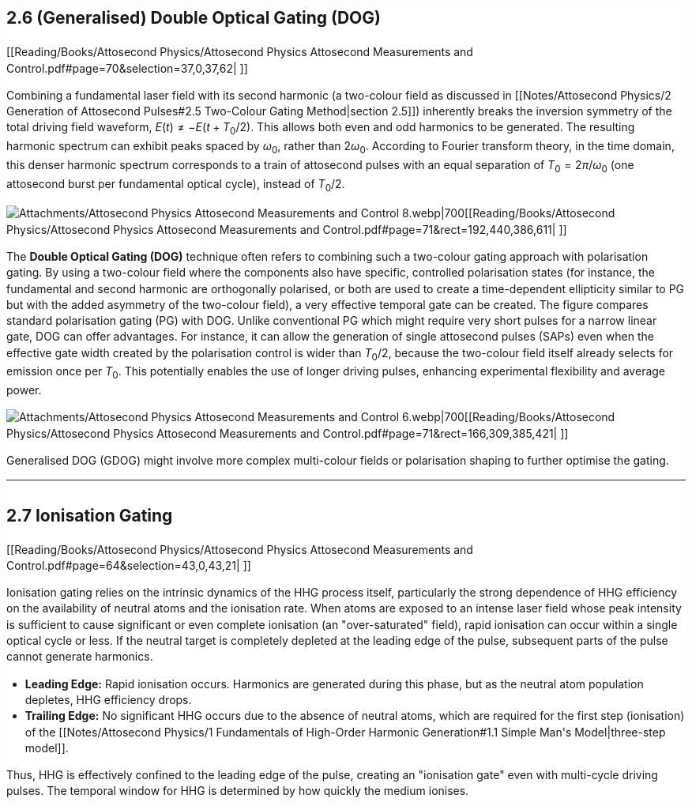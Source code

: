 ## 2.6 (Generalised) Double Optical Gating (DOG)
[[Reading/Books/Attosecond Physics/Attosecond Physics Attosecond Measurements and Control.pdf#page=70&selection=37,0,37,62| ]]

Combining a fundamental laser field with its second harmonic (a two-colour field as discussed in [[Notes/Attosecond Physics/2 Generation of Attosecond Pulses#2.5 Two-Colour Gating Method\|section 2.5]]) inherently breaks the inversion symmetry of the total driving field waveform, $E(t) \neq -E(t+T_0/2)$. This allows both even and odd harmonics to be generated. The resulting harmonic spectrum can exhibit peaks spaced by $\omega_0$, rather than $2\omega_0$. According to Fourier transform theory, in the time domain, this denser harmonic spectrum corresponds to a train of attosecond pulses with an equal separation of $T_0 = 2\pi/\omega_0$ (one attosecond burst per fundamental optical cycle), instead of $T_0/2$.

![Attachments/Attosecond Physics Attosecond Measurements and Control 8.webp|700](/img/user/Attachments/Attosecond%20Physics%20Attosecond%20Measurements%20and%20Control%208.webp)[[Reading/Books/Attosecond Physics/Attosecond Physics Attosecond Measurements and Control.pdf#page=71&rect=192,440,386,611| ]]

The **Double Optical Gating (DOG)** technique often refers to combining such a two-colour gating approach with polarisation gating. By using a two-colour field where the components also have specific, controlled polarisation states (for instance, the fundamental and second harmonic are orthogonally polarised, or both are used to create a time-dependent ellipticity similar to PG but with the added asymmetry of the two-colour field), a very effective temporal gate can be created.
The figure compares standard polarisation gating (PG) with DOG. Unlike conventional PG which might require very short pulses for a narrow linear gate, DOG can offer advantages. For instance, it can allow the generation of single attosecond pulses (SAPs) even when the effective gate width created by the polarisation control is wider than $T_0/2$, because the two-colour field itself already selects for emission once per $T_0$. This potentially enables the use of longer driving pulses, enhancing experimental flexibility and average power.

![Attachments/Attosecond Physics Attosecond Measurements and Control 6.webp|700](/img/user/Attachments/Attosecond%20Physics%20Attosecond%20Measurements%20and%20Control%206.webp)[[Reading/Books/Attosecond Physics/Attosecond Physics Attosecond Measurements and Control.pdf#page=71&rect=166,309,385,421| ]]

Generalised DOG (GDOG) might involve more complex multi-colour fields or polarisation shaping to further optimise the gating.

---
## 2.7 Ionisation Gating
[[Reading/Books/Attosecond Physics/Attosecond Physics Attosecond Measurements and Control.pdf#page=64&selection=43,0,43,21| ]]

Ionisation gating relies on the intrinsic dynamics of the HHG process itself, particularly the strong dependence of HHG efficiency on the availability of neutral atoms and the ionisation rate. When atoms are exposed to an intense laser field whose peak intensity is sufficient to cause significant or even complete ionisation (an "over-saturated" field), rapid ionisation can occur within a single optical cycle or less. If the neutral target is completely depleted at the leading edge of the pulse, subsequent parts of the pulse cannot generate harmonics.

- **Leading Edge:** Rapid ionisation occurs. Harmonics are generated during this phase, but as the neutral atom population depletes, HHG efficiency drops.
- **Trailing Edge:** No significant HHG occurs due to the absence of neutral atoms, which are required for the first step (ionisation) of the [[Notes/Attosecond Physics/1 Fundamentals of High-Order Harmonic Generation#1.1 Simple Man's Model\|three-step model]].

Thus, HHG is effectively confined to the leading edge of the pulse, creating an "ionisation gate" even with multi-cycle driving pulses. The temporal window for HHG is determined by how quickly the medium ionises.
